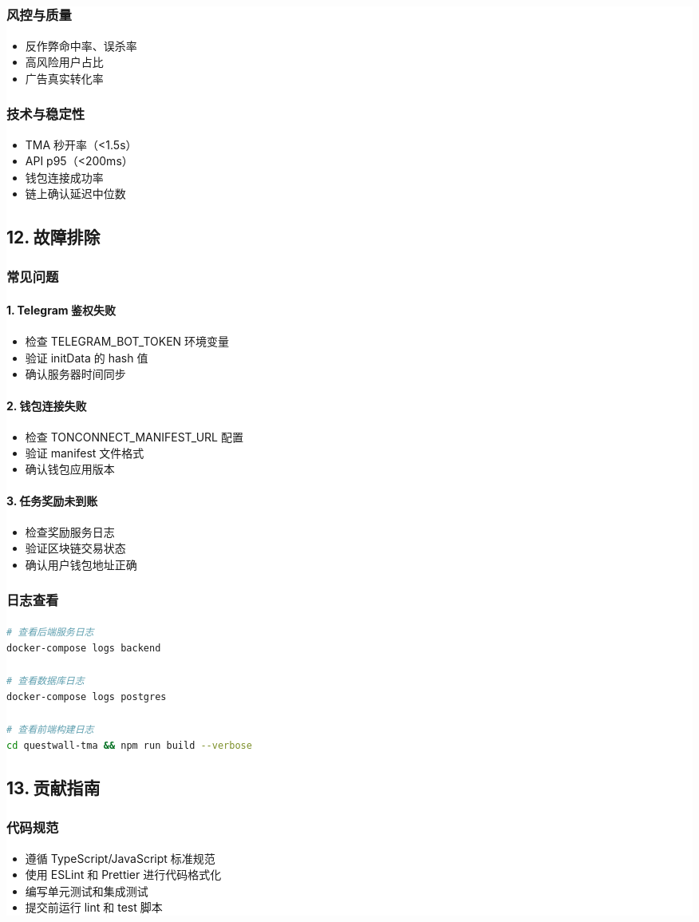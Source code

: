 ### 风控与质量
- 反作弊命中率、误杀率
- 高风险用户占比
- 广告真实转化率

### 技术与稳定性
- TMA 秒开率（<1.5s）
- API p95（<200ms）
- 钱包连接成功率
- 链上确认延迟中位数

## 12. 故障排除

### 常见问题

#### 1. Telegram 鉴权失败
- 检查 TELEGRAM_BOT_TOKEN 环境变量
- 验证 initData 的 hash 值
- 确认服务器时间同步

#### 2. 钱包连接失败
- 检查 TONCONNECT_MANIFEST_URL 配置
- 验证 manifest 文件格式
- 确认钱包应用版本

#### 3. 任务奖励未到账
- 检查奖励服务日志
- 验证区块链交易状态
- 确认用户钱包地址正确

### 日志查看

```bash
# 查看后端服务日志
docker-compose logs backend

# 查看数据库日志
docker-compose logs postgres

# 查看前端构建日志
cd questwall-tma && npm run build --verbose
```

## 13. 贡献指南

### 代码规范
- 遵循 TypeScript/JavaScript 标准规范
- 使用 ESLint 和 Prettier 进行代码格式化
- 编写单元测试和集成测试
- 提交前运行 lint 和 test 脚本
